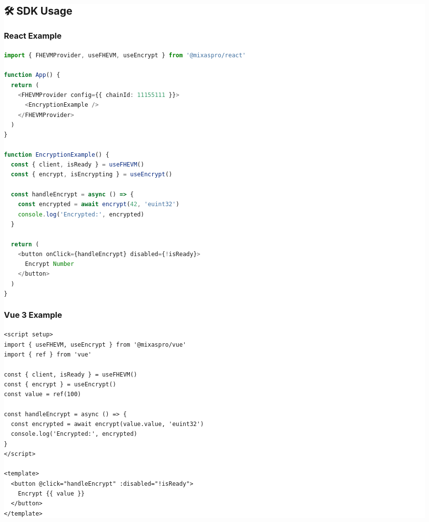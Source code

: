 
## 🛠️ SDK Usage

### React Example

```typescript
import { FHEVMProvider, useFHEVM, useEncrypt } from '@mixaspro/react'

function App() {
  return (
    <FHEVMProvider config={{ chainId: 11155111 }}>
      <EncryptionExample />
    </FHEVMProvider>
  )
}

function EncryptionExample() {
  const { client, isReady } = useFHEVM()
  const { encrypt, isEncrypting } = useEncrypt()

  const handleEncrypt = async () => {
    const encrypted = await encrypt(42, 'euint32')
    console.log('Encrypted:', encrypted)
  }

  return (
    <button onClick={handleEncrypt} disabled={!isReady}>
      Encrypt Number
    </button>
  )
}
```

### Vue 3 Example

```vue
<script setup>
import { useFHEVM, useEncrypt } from '@mixaspro/vue'
import { ref } from 'vue'

const { client, isReady } = useFHEVM()
const { encrypt } = useEncrypt()
const value = ref(100)

const handleEncrypt = async () => {
  const encrypted = await encrypt(value.value, 'euint32')
  console.log('Encrypted:', encrypted)
}
</script>

<template>
  <button @click="handleEncrypt" :disabled="!isReady">
    Encrypt {{ value }}
  </button>
</template>
```
